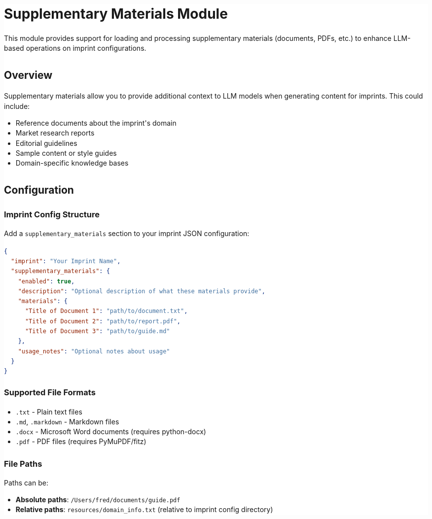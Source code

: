 # Supplementary Materials Module

This module provides support for loading and processing supplementary materials (documents, PDFs, etc.) to enhance LLM-based operations on imprint configurations.

## Overview

Supplementary materials allow you to provide additional context to LLM models when generating content for imprints. This could include:

- Reference documents about the imprint's domain
- Market research reports
- Editorial guidelines
- Sample content or style guides
- Domain-specific knowledge bases

## Configuration

### Imprint Config Structure

Add a `supplementary_materials` section to your imprint JSON configuration:

```json
{
  "imprint": "Your Imprint Name",
  "supplementary_materials": {
    "enabled": true,
    "description": "Optional description of what these materials provide",
    "materials": {
      "Title of Document 1": "path/to/document.txt",
      "Title of Document 2": "path/to/report.pdf",
      "Title of Document 3": "path/to/guide.md"
    },
    "usage_notes": "Optional notes about usage"
  }
}
```

### Supported File Formats

- `.txt` - Plain text files
- `.md`, `.markdown` - Markdown files
- `.docx` - Microsoft Word documents (requires python-docx)
- `.pdf` - PDF files (requires PyMuPDF/fitz)

### File Paths

Paths can be:
- **Absolute paths**: `/Users/fred/documents/guide.pdf`
- **Relative paths**: `resources/domain_info.txt` (relative to imprint config directory)
